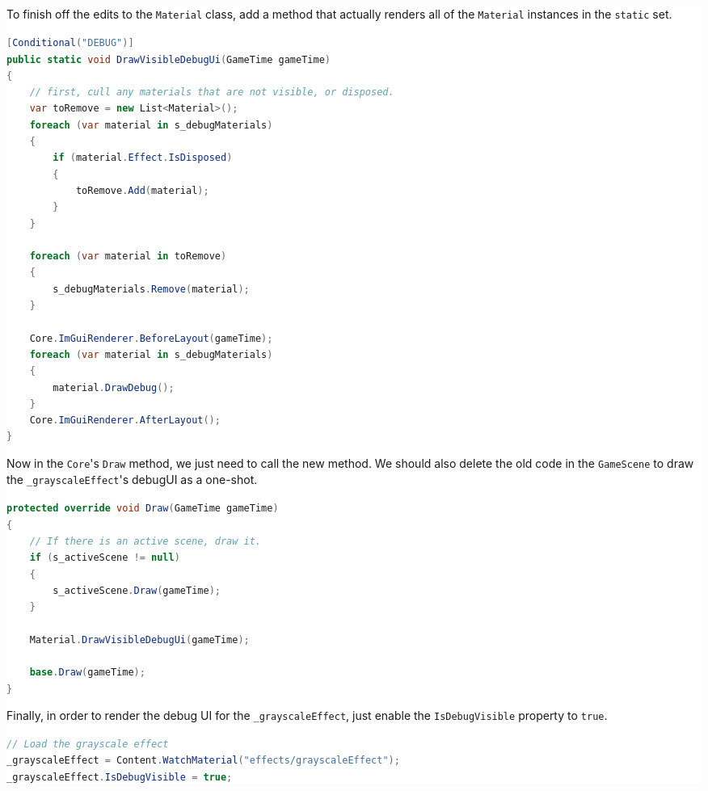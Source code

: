 To finish off the edits to the `Material` class, add a method that actually renders all of the `Material` instances in the `static` set. 
```csharp
[Conditional("DEBUG")]
public static void DrawVisibleDebugUi(GameTime gameTime)
{
	// first, cull any materials that are not visible, or disposed. 
	var toRemove = new List<Material>();
	foreach (var material in s_debugMaterials)
	{
		if (material.Effect.IsDisposed)
		{
			toRemove.Add(material);
		}
	}

	foreach (var material in toRemove)
	{
		s_debugMaterials.Remove(material);
	}
	
	Core.ImGuiRenderer.BeforeLayout(gameTime);
	foreach (var material in s_debugMaterials)
	{
		material.DrawDebug();
	}
	Core.ImGuiRenderer.AfterLayout();
}
```

Now in the `Core`'s `Draw` method, we just need to call the new method. We should also delete the old code in the `GameScene` to draw the `_grayscaleEffect`'s debugUI as a one-shot. 
```csharp
protected override void Draw(GameTime gameTime)
{
	// If there is an active scene, draw it.
	if (s_activeScene != null)
	{
		s_activeScene.Draw(gameTime);
	}

	Material.DrawVisibleDebugUi(gameTime);
	
	base.Draw(gameTime);
}
```

Finally, in order to render the debug UI for the `_grayscaleEffect`, just enable the `IsDebugVisible` property to `true`. 
```csharp
// Load the grayscale effect
_grayscaleEffect = Content.WatchMaterial("effects/grayscaleEffect");
_grayscaleEffect.IsDebugVisible = true;
```
